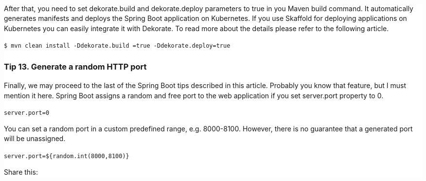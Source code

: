 ```java
```

After that, you need to set dekorate.build and dekorate.deploy parameters to true in you Maven build command. It automatically generates manifests and deploys the Spring Boot application on Kubernetes. If you use Skaffold for deploying applications on Kubernetes you can easily integrate it with Dekorate. To read more about the details please refer to the following article.

```shell
$ mvn clean install -Ddekorate.build =true -Ddekorate.deploy=true
```

### Tip 13. Generate a random HTTP port

Finally, we may proceed to the last of the Spring Boot tips described in this article. Probably you know that feature, but I must mention it here. Spring Boot assigns a random and free port to the web application if you set server.port property to 0.

```properties
server.port=0
```

You can set a random port in a custom predefined range, e.g. 8000-8100. However, there is no guarantee that a generated port will be unassigned.

```properties
server.port=${random.int(8000,8100)}
```

Share this: